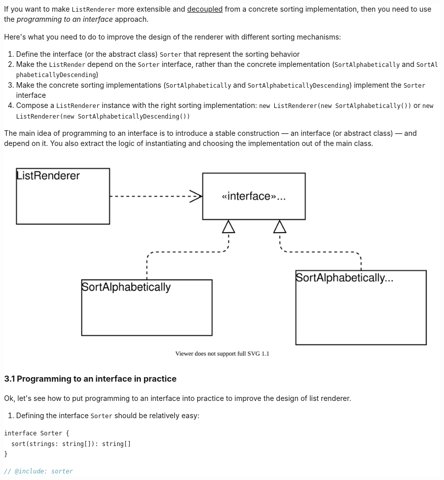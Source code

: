 If you want to make `ListRenderer` more extensible and [decoupled](https://softwareengineering.stackexchange.com/a/244478) from a concrete sorting implementation, then you need to use the *programming to an interface* approach.  

Here's what you need to do to improve the design of the renderer with different sorting mechanisms:  

1) Define the interface (or the abstract class) `Sorter` that represent the sorting behavior
2) Make the `ListRender` depend on the `Sorter` interface, rather than the concrete implementation (`SortAlphabetically` and `SortAlphabeticallyDescending`)
3) Make the concrete sorting implementations (`SortAlphabetically` and `SortAlphabeticallyDescending`) implement the `Sorter` interface
4) Compose a `ListRenderer` instance with the right sorting implementation: `new ListRenderer(new SortAlphabetically())` or `new ListRenderer(new SortAlphabeticallyDescending())`  

The main idea of programming to an interface is to introduce a stable construction &mdash; an interface (or abstract class) &mdash; and depend on it. You also extract the logic of instantiating and choosing the implementation out of the main class.  

![Depending on an interface](./images/diagram-04.svg)

### 3.1 Programming to an interface in practice

Ok, let's see how to put programming to an interface into practice to improve the design of list renderer.  

1) Defining the interface `Sorter` should be relatively easy:

```twoslash include sorter
interface Sorter {
  sort(strings: string[]): string[]
}
```

```ts twoslash
// @include: sorter
```
